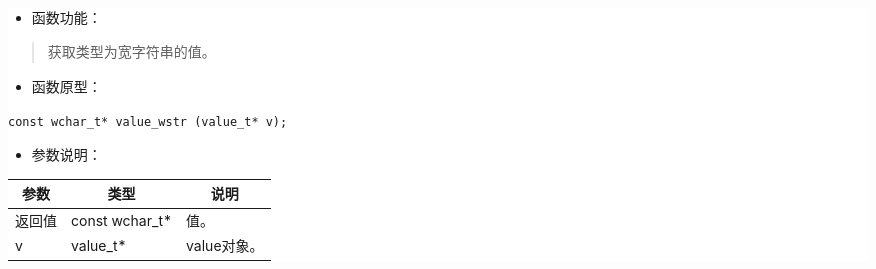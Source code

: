 * 函数功能：

> <p id="value_t_value_wstr"> 获取类型为宽字符串的值。



* 函数原型：

```
const wchar_t* value_wstr (value_t* v);
```

* 参数说明：

| 参数 | 类型 | 说明 |
| -------- | ----- | --------- |
| 返回值 | const wchar\_t* | 值。 |
| v | value\_t* | value对象。 |
